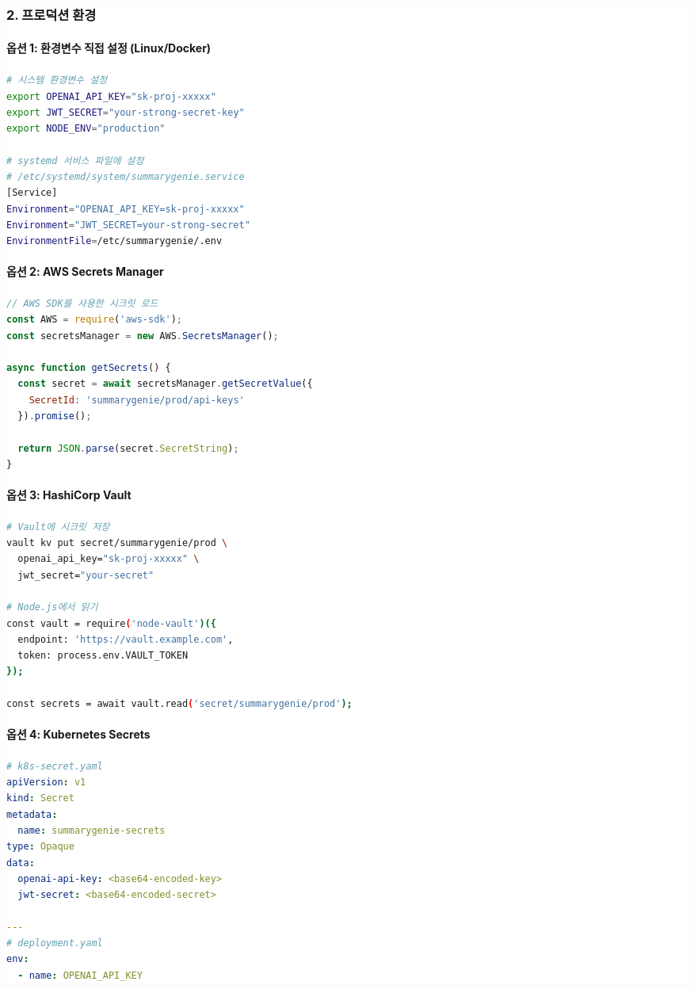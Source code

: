 ### 2. 프로덕션 환경

#### 옵션 1: 환경변수 직접 설정 (Linux/Docker)
```bash
# 시스템 환경변수 설정
export OPENAI_API_KEY="sk-proj-xxxxx"
export JWT_SECRET="your-strong-secret-key"
export NODE_ENV="production"

# systemd 서비스 파일에 설정
# /etc/systemd/system/summarygenie.service
[Service]
Environment="OPENAI_API_KEY=sk-proj-xxxxx"
Environment="JWT_SECRET=your-strong-secret"
EnvironmentFile=/etc/summarygenie/.env
```

#### 옵션 2: AWS Secrets Manager
```javascript
// AWS SDK를 사용한 시크릿 로드
const AWS = require('aws-sdk');
const secretsManager = new AWS.SecretsManager();

async function getSecrets() {
  const secret = await secretsManager.getSecretValue({
    SecretId: 'summarygenie/prod/api-keys'
  }).promise();
  
  return JSON.parse(secret.SecretString);
}
```

#### 옵션 3: HashiCorp Vault
```bash
# Vault에 시크릿 저장
vault kv put secret/summarygenie/prod \
  openai_api_key="sk-proj-xxxxx" \
  jwt_secret="your-secret"

# Node.js에서 읽기
const vault = require('node-vault')({
  endpoint: 'https://vault.example.com',
  token: process.env.VAULT_TOKEN
});

const secrets = await vault.read('secret/summarygenie/prod');
```

#### 옵션 4: Kubernetes Secrets
```yaml
# k8s-secret.yaml
apiVersion: v1
kind: Secret
metadata:
  name: summarygenie-secrets
type: Opaque
data:
  openai-api-key: <base64-encoded-key>
  jwt-secret: <base64-encoded-secret>

---
# deployment.yaml
env:
  - name: OPENAI_API_KEY
```